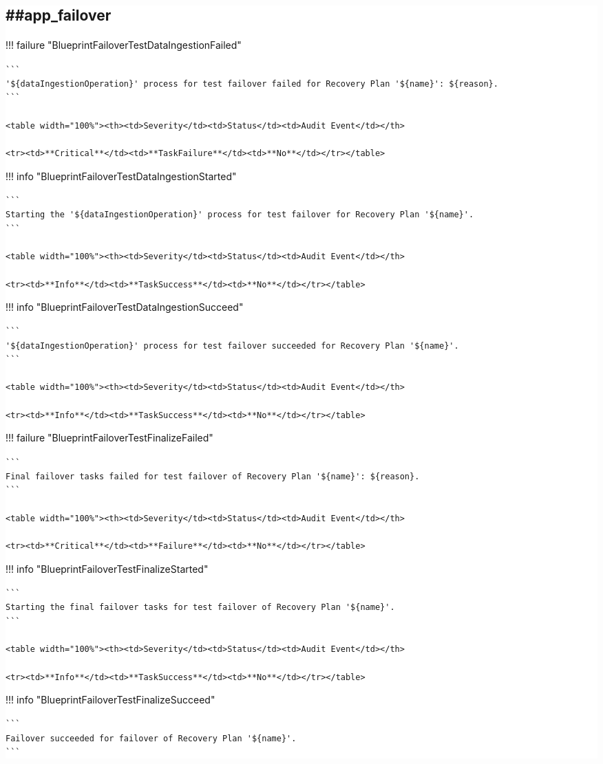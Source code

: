 ##app_failover
----

!!! failure "BlueprintFailoverTestDataIngestionFailed"

    ```
    '${dataIngestionOperation}' process for test failover failed for Recovery Plan '${name}': ${reason}.
    ```

    <table width="100%"><th><td>Severity</td><td>Status</td><td>Audit Event</td></th>

    <tr><td>**Critical**</td><td>**TaskFailure**</td><td>**No**</td></tr></table>


!!! info "BlueprintFailoverTestDataIngestionStarted"

    ```
    Starting the '${dataIngestionOperation}' process for test failover for Recovery Plan '${name}'.
    ```

    <table width="100%"><th><td>Severity</td><td>Status</td><td>Audit Event</td></th>

    <tr><td>**Info**</td><td>**TaskSuccess**</td><td>**No**</td></tr></table>


!!! info "BlueprintFailoverTestDataIngestionSucceed"

    ```
    '${dataIngestionOperation}' process for test failover succeeded for Recovery Plan '${name}'.
    ```

    <table width="100%"><th><td>Severity</td><td>Status</td><td>Audit Event</td></th>

    <tr><td>**Info**</td><td>**TaskSuccess**</td><td>**No**</td></tr></table>


!!! failure "BlueprintFailoverTestFinalizeFailed"

    ```
    Final failover tasks failed for test failover of Recovery Plan '${name}': ${reason}.
    ```

    <table width="100%"><th><td>Severity</td><td>Status</td><td>Audit Event</td></th>

    <tr><td>**Critical**</td><td>**Failure**</td><td>**No**</td></tr></table>


!!! info "BlueprintFailoverTestFinalizeStarted"

    ```
    Starting the final failover tasks for test failover of Recovery Plan '${name}'.
    ```

    <table width="100%"><th><td>Severity</td><td>Status</td><td>Audit Event</td></th>

    <tr><td>**Info**</td><td>**TaskSuccess**</td><td>**No**</td></tr></table>


!!! info "BlueprintFailoverTestFinalizeSucceed"

    ```
    Failover succeeded for failover of Recovery Plan '${name}'.
    ```

